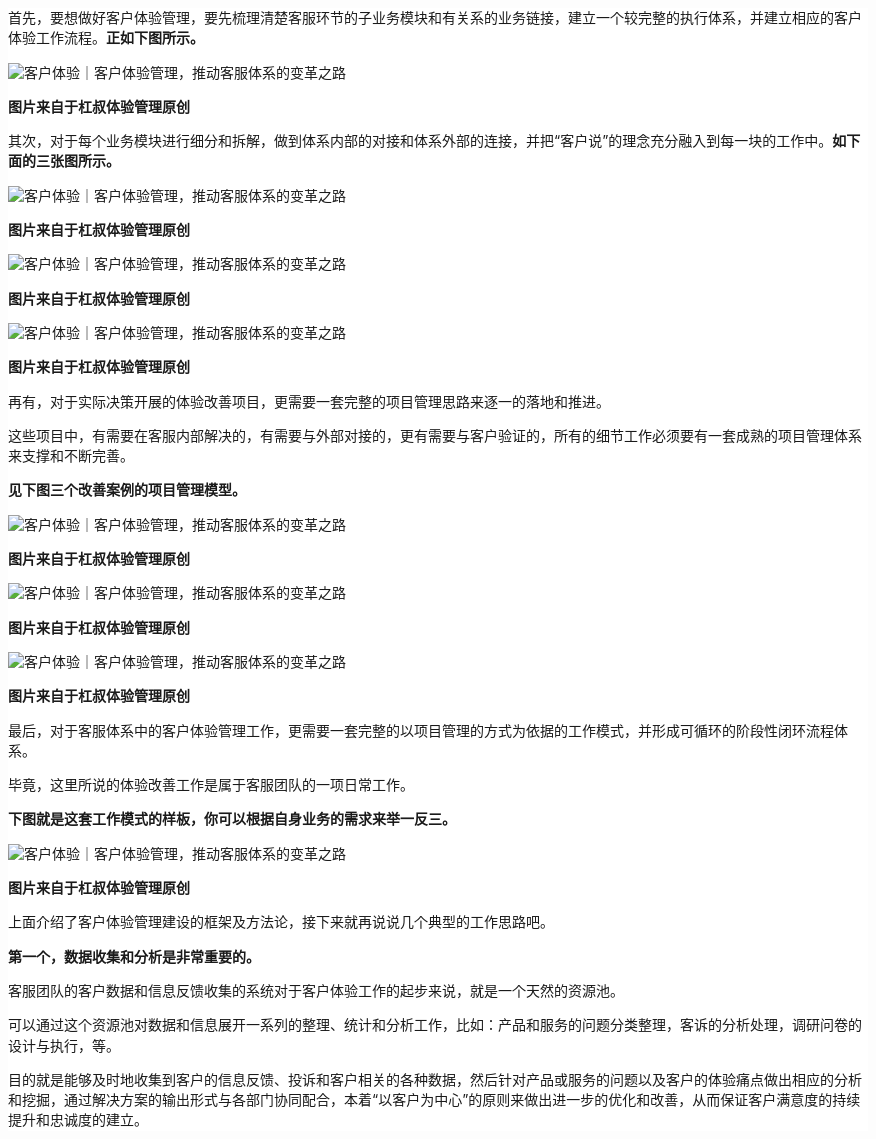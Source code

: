 首先，要想做好客户体验管理，要先梳理清楚客服环节的子业务模块和有关系的业务链接，建立一个较完整的执行体系，并建立相应的客户体验工作流程。**正如下图所示。**

![客户体验｜客户体验管理，推动客服体系的变革之路](https://image.woshipm.com/wp-files/2022/11/L6W22wIDkImJsh9LaiK8.png)

**图片来自于杠叔体验管理原创**

其次，对于每个业务模块进行细分和拆解，做到体系内部的对接和体系外部的连接，并把“客户说”的理念充分融入到每一块的工作中。**如下面的三张图所示。**

![客户体验｜客户体验管理，推动客服体系的变革之路](https://image.woshipm.com/wp-files/2022/11/n21A7S1HmZ0hSnEgGFPr.png)

**图片来自于杠叔体验管理原创**

![客户体验｜客户体验管理，推动客服体系的变革之路](https://image.woshipm.com/wp-files/2022/11/w8DBXBIdMRB7XXoqF8kb.png)

**图片来自于杠叔体验管理原创**

![客户体验｜客户体验管理，推动客服体系的变革之路](https://image.woshipm.com/wp-files/2022/11/Ct4isWUB6ccchubz0IbC.png)

**图片来自于杠叔体验管理原创**

再有，对于实际决策开展的体验改善项目，更需要一套完整的项目管理思路来逐一的落地和推进。

这些项目中，有需要在客服内部解决的，有需要与外部对接的，更有需要与客户验证的，所有的细节工作必须要有一套成熟的项目管理体系来支撑和不断完善。

**见下图三个改善案例的项目管理模型。**

![客户体验｜客户体验管理，推动客服体系的变革之路](https://image.woshipm.com/wp-files/2022/11/y62S4n13GmPixd9ZlBhT.png)

**图片来自于杠叔体验管理原创**

![客户体验｜客户体验管理，推动客服体系的变革之路](https://image.woshipm.com/wp-files/2022/11/YGUpWYWePFlBJsVjSx4n.png)

**图片来自于杠叔体验管理原创**

![客户体验｜客户体验管理，推动客服体系的变革之路](https://image.woshipm.com/wp-files/2022/11/4CxeGW4WMh3yVxCxfiEs.png)

**图片来自于杠叔体验管理原创**

最后，对于客服体系中的客户体验管理工作，更需要一套完整的以项目管理的方式为依据的工作模式，并形成可循环的阶段性闭环流程体系。

毕竟，这里所说的体验改善工作是属于客服团队的一项日常工作。

**下图就是这套工作模式的样板，你可以根据自身业务的需求来举一反三。**

![客户体验｜客户体验管理，推动客服体系的变革之路](https://image.woshipm.com/wp-files/2022/11/To9vWbclH9wbamGEYiDr.png)

**图片来自于杠叔体验管理原创**

上面介绍了客户体验管理建设的框架及方法论，接下来就再说说几个典型的工作思路吧。

**第一个，数据收集和分析是非常重要的。**

客服团队的客户数据和信息反馈收集的系统对于客户体验工作的起步来说，就是一个天然的资源池。

可以通过这个资源池对数据和信息展开一系列的整理、统计和分析工作，比如：产品和服务的问题分类整理，客诉的分析处理，调研问卷的设计与执行，等。

目的就是能够及时地收集到客户的信息反馈、投诉和客户相关的各种数据，然后针对产品或服务的问题以及客户的体验痛点做出相应的分析和挖掘，通过解决方案的输出形式与各部门协同配合，本着“以客户为中心”的原则来做出进一步的优化和改善，从而保证客户满意度的持续提升和忠诚度的建立。
